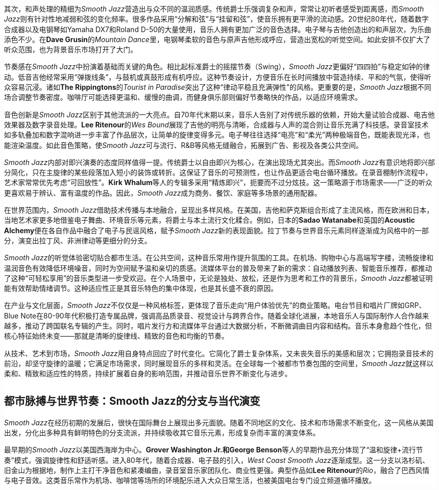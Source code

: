 其次，和声处理的精细为*Smooth
Jazz*营造出与众不同的温润质感。传统爵士乐强调复杂和声，常常让初听者感受到距离感，而*Smooth
Jazz*则有针对性地减弱和弦的变化频率。很多作品采用“分解和弦”与“挂留和弦”，使音乐拥有更平滑的流动感。20世纪80年代，随着数字合成器以及电钢琴如Yamaha
DX7和Roland
D-50的大量使用，音乐人拥有更加广泛的音色选择。电子琴与吉他创造出的和声层次，为乐曲添色不少。在**Dave
Grusin**的*Mountain
Dance*里，电钢琴柔软的音色与原声吉他形成呼应，营造出宽松的听觉空间。如此安排不仅扩大了听众范围，也为背景音乐市场打开了大门。

节奏感在*Smooth Jazz*中扮演着基础而关键的角色。相比起标准爵士的摇摆节奏（Swing），*Smooth
Jazz*更偏好“四四拍”与稳定如钟的律动。低音吉他经常采用“弹拨线条”，与鼓机或真鼓形成有机呼应。这种节奏设计，方便音乐在长时间播放中营造持续、平和的气氛，使得听众容易沉浸。诸如**The
Rippingtons**的*Tourist in Paradise*突出了这种“律动平稳且充满弹性”的风格。更重要的是，*Smooth
Jazz*根据不同场合调整节奏密度。咖啡厅可能选择更温和、缓慢的曲调，而健身俱乐部则偏好节奏略快的作品，以适应环境需求。

音色创新是*Smooth
Jazz*区别于其他流派的一大亮点。自70年代末期以来，音乐人告别了对传统乐器的依赖，开始大量试验合成器、电吉他效果器及数字录音处理。**Lee
Ritenour**的*Wes
Bound*展现了吉他的明亮与清晰，合成器与人声的混合则让音乐充满了科技感。录音室技术如多轨叠加和数字混响进一步丰富了作品层次，让简单的旋律变得多元。电子琴往往选择“电亮”和“柔光”两种极端音色，既能表现光泽，也能渲染温度。如此音色策略，使*Smooth
Jazz*可与流行、R&B等风格无缝融合，拓展到广告、影视及各类公共空间。

*Smooth
Jazz*内部对即兴演奏的态度同样值得一提。传统爵士以自由即兴为核心，在演出现场尤其突出。而*Smooth
Jazz*有意识地将即兴部分简化，只在主旋律的某些段落加入短小的装饰或转折。这保证了音乐的可预测性，也让作品更适合电台循环播放。在录音棚制作流程中，艺术家常常优先考虑“可回放性”。**Kirk
Whalum**等人的专辑多采用“精炼即兴”，扼要而不过分炫技。这一策略源于市场需求——广泛的听众更喜欢易于辨认、富有温度的作品。因此，*Smooth
Jazz*成为商务、餐饮、家庭等多场景的通用配器。

在世界范围内，*Smooth
Jazz*借助技术传播与本地融合，呈现出多样风格。在美国，吉他和萨克斯组合形成了主流风格，而在欧洲和日本，当地艺术家更多地借鉴电子舞曲、环境音乐等元素，将爵士与本土流行文化糅合。例如，日本的**Sadao
Watanabe**和英国的**Acoustic Alchemy**便在各自作品中融合了电子与民谣风格，赋予*Smooth
Jazz*新的表现面貌。拉丁节奏与世界音乐元素同样逐渐成为风格中的一部分，演变出拉丁风、非洲律动等更细分的分支。

*Smooth
Jazz*的听觉体验密切贴合都市生活。在公共空间，这种音乐常用作提升氛围的工具。在机场、购物中心与高端写字楼，流畅旋律和温润音色有效降低环境噪音，同时为空间赋予温和亲切的质感。流媒体平台的普及带来了新的需求：自动播放列表、智能音乐推荐，都推动了这种“可轻松享用”的音乐类型进一步受欢迎。在个人场景中，无论是独处、放松，还是作为思考和工作的背景乐，*Smooth
Jazz*都被证明能有效帮助情绪调节。这种适应性正是其音乐特色的集中体现，也是其长盛不衰的原因。

在产业与文化层面，*Smooth
Jazz*不仅仅是一种风格标签，更体现了音乐走向“用户体验优先”的商业策略。电台节目和唱片厂牌如GRP、Blue
Note在80-90年代积极打造专属品牌，强调高品质录音、视觉设计与跨界合作。随着全球化进展，本地音乐人与国际制作人合作越来越多，推动了跨国联名专辑的产生。同时，唱片发行方和流媒体平台通过大数据分析，不断微调曲目内容和结构。音乐本身愈趋个性化，但核心特征始终未变——那就是清晰的旋律线、精致的音色和均衡的节奏。

从技术、艺术到市场，*Smooth
Jazz*用自身特点回应了时代变化。它简化了爵士复杂体系，又未丧失音乐的美感和层次；它拥抱录音技术的前沿，却坚守旋律的温暖；它满足市场需求，同时展现音乐的多样和灵活。在全球每一个被都市节奏包围的空间里，*Smooth
Jazz*就这样以柔和、精致和适应性的特质，持续扩展着自身的影响范围，并推动音乐世界不断变化与进步。

## 都市脉搏与世界节奏：Smooth Jazz的分支与当代演变

*Smooth
Jazz*在经历初期的发展后，很快在国际舞台上展现出多元面貌。随着不同地区的文化、技术和市场需求不断变化，这一风格从美国出发，分化出多种具有鲜明特色的分支流派，并持续吸收其它音乐元素，形成复杂而丰富的演变体系。

最早期的*Smooth Jazz*以美国西海岸为中心。**Grover Washington Jr.**和**George
Benson**等人的早期作品充分体现了“温和旋律+流行节奏”模式，强调旋律性和舒适听感。进入80年代，随着合成器、电子鼓的引入，*West
Coast Smooth
Jazz*逐渐成型。这一分支以洛杉矶、旧金山为根据地，制作上主打干净音色和紧凑编曲，录音室音乐家团队化、商业性更强。典型作品如**Lee
Ritenour**的*Rio*，融合了巴西风情与电子音效。这类音乐常作为机场、咖啡馆等场所的环境配乐进入大众日常生活，也被美国电台专门设立频道循环播放。
